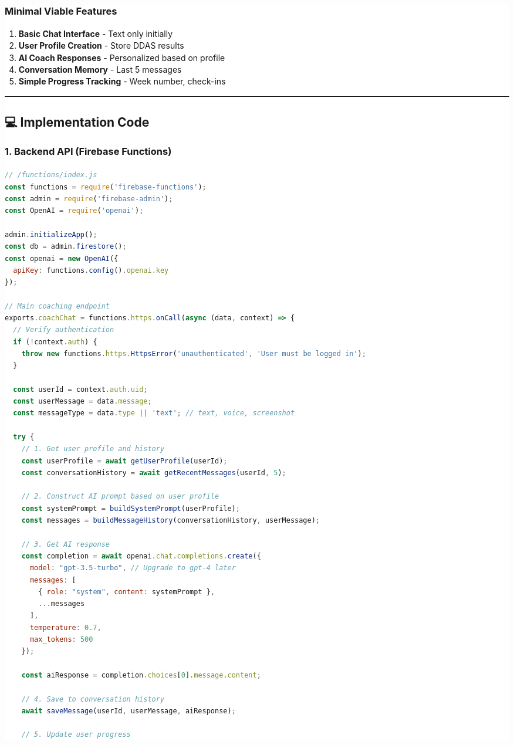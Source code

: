 ### Minimal Viable Features

1. **Basic Chat Interface** - Text only initially
2. **User Profile Creation** - Store DDAS results
3. **AI Coach Responses** - Personalized based on profile
4. **Conversation Memory** - Last 5 messages
5. **Simple Progress Tracking** - Week number, check-ins

---

## 💻 Implementation Code

### 1. Backend API (Firebase Functions)

```javascript
// /functions/index.js
const functions = require('firebase-functions');
const admin = require('firebase-admin');
const OpenAI = require('openai');

admin.initializeApp();
const db = admin.firestore();
const openai = new OpenAI({
  apiKey: functions.config().openai.key
});

// Main coaching endpoint
exports.coachChat = functions.https.onCall(async (data, context) => {
  // Verify authentication
  if (!context.auth) {
    throw new functions.https.HttpsError('unauthenticated', 'User must be logged in');
  }
  
  const userId = context.auth.uid;
  const userMessage = data.message;
  const messageType = data.type || 'text'; // text, voice, screenshot
  
  try {
    // 1. Get user profile and history
    const userProfile = await getUserProfile(userId);
    const conversationHistory = await getRecentMessages(userId, 5);
    
    // 2. Construct AI prompt based on user profile
    const systemPrompt = buildSystemPrompt(userProfile);
    const messages = buildMessageHistory(conversationHistory, userMessage);
    
    // 3. Get AI response
    const completion = await openai.chat.completions.create({
      model: "gpt-3.5-turbo", // Upgrade to gpt-4 later
      messages: [
        { role: "system", content: systemPrompt },
        ...messages
      ],
      temperature: 0.7,
      max_tokens: 500
    });
    
    const aiResponse = completion.choices[0].message.content;
    
    // 4. Save to conversation history
    await saveMessage(userId, userMessage, aiResponse);
    
    // 5. Update user progress
```